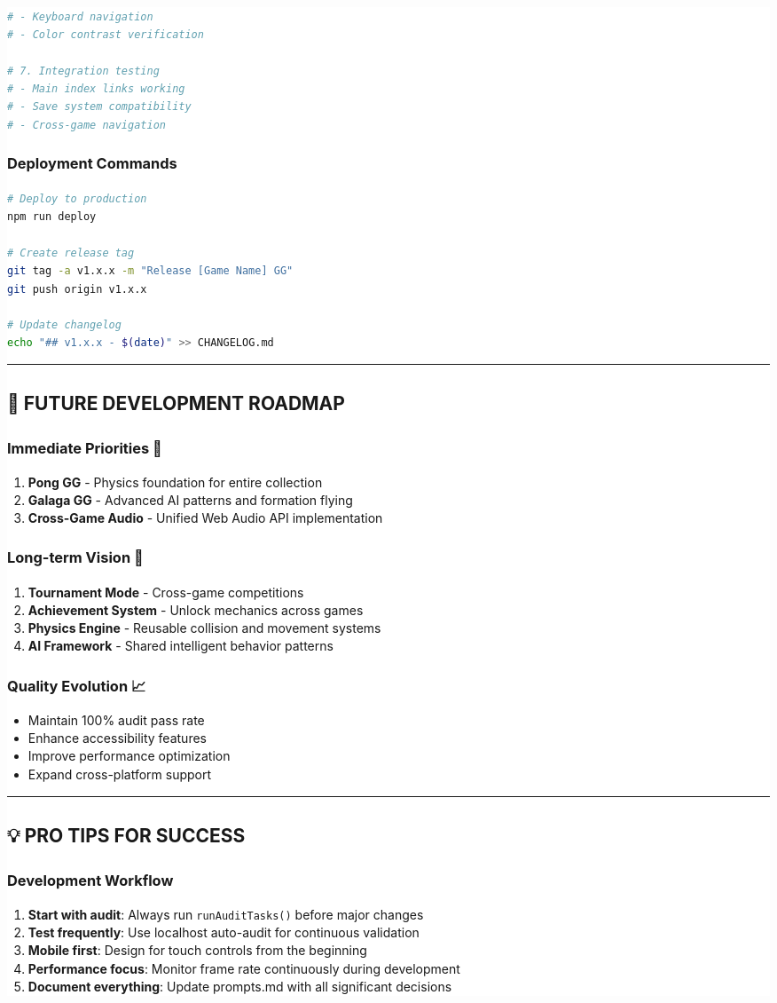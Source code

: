 ```bash
# - Keyboard navigation
# - Color contrast verification

# 7. Integration testing
# - Main index links working
# - Save system compatibility
# - Cross-game navigation
```

### **Deployment Commands**
```bash
# Deploy to production
npm run deploy

# Create release tag
git tag -a v1.x.x -m "Release [Game Name] GG"
git push origin v1.x.x

# Update changelog
echo "## v1.x.x - $(date)" >> CHANGELOG.md
```

---

## 🔮 **FUTURE DEVELOPMENT ROADMAP**

### **Immediate Priorities** 🎯
1. **Pong GG** - Physics foundation for entire collection
2. **Galaga GG** - Advanced AI patterns and formation flying
3. **Cross-Game Audio** - Unified Web Audio API implementation

### **Long-term Vision** 🌟
1. **Tournament Mode** - Cross-game competitions
2. **Achievement System** - Unlock mechanics across games
3. **Physics Engine** - Reusable collision and movement systems
4. **AI Framework** - Shared intelligent behavior patterns

### **Quality Evolution** 📈
- Maintain 100% audit pass rate
- Enhance accessibility features
- Improve performance optimization
- Expand cross-platform support

---

## 💡 **PRO TIPS FOR SUCCESS**

### **Development Workflow**
1. **Start with audit**: Always run `runAuditTasks()` before major changes
2. **Test frequently**: Use localhost auto-audit for continuous validation  
3. **Mobile first**: Design for touch controls from the beginning
4. **Performance focus**: Monitor frame rate continuously during development
5. **Document everything**: Update prompts.md with all significant decisions
